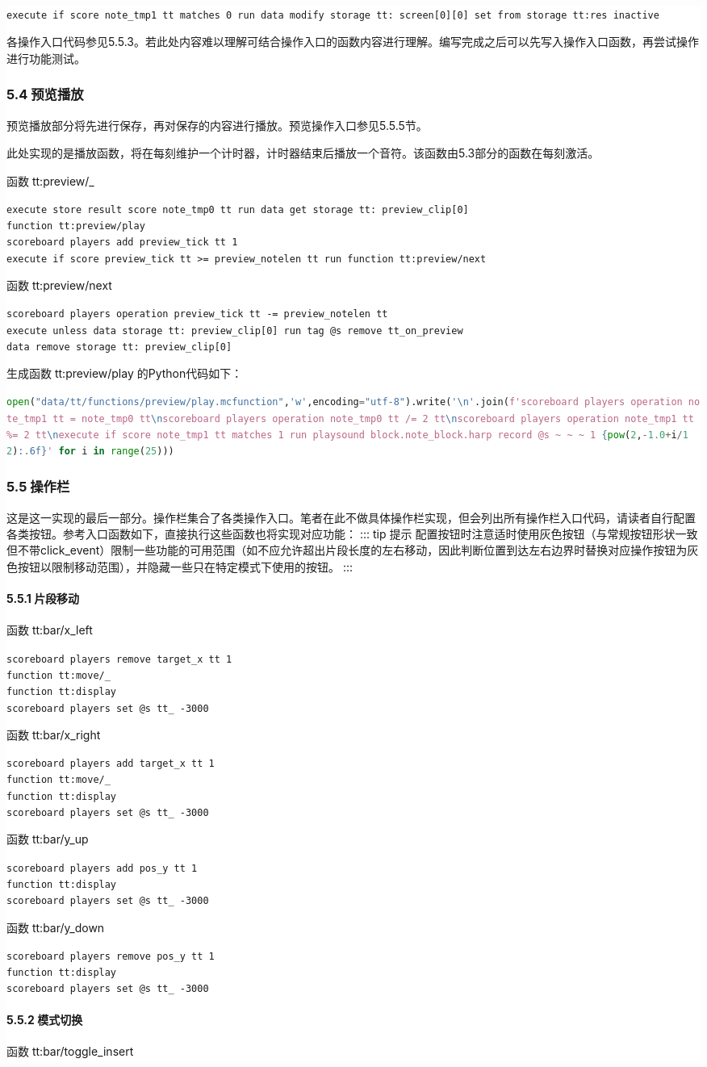 ```mcfunction
execute if score note_tmp1 tt matches 0 run data modify storage tt: screen[0][0] set from storage tt:res inactive
```
各操作入口代码参见5.5.3。若此处内容难以理解可结合操作入口的函数内容进行理解。编写完成之后可以先写入操作入口函数，再尝试操作进行功能测试。

### 5.4 预览播放
预览播放部分将先进行保存，再对保存的内容进行播放。预览操作入口参见5.5.5节。

此处实现的是播放函数，将在每刻维护一个计时器，计时器结束后播放一个音符。该函数由5.3部分的函数在每刻激活。

函数 tt:preview/_
```mcfunction
execute store result score note_tmp0 tt run data get storage tt: preview_clip[0]
function tt:preview/play
scoreboard players add preview_tick tt 1
execute if score preview_tick tt >= preview_notelen tt run function tt:preview/next
```
函数 tt:preview/next
```mcfunction
scoreboard players operation preview_tick tt -= preview_notelen tt
execute unless data storage tt: preview_clip[0] run tag @s remove tt_on_preview
data remove storage tt: preview_clip[0]
```
生成函数 tt:preview/play 的Python代码如下：
```python
open("data/tt/functions/preview/play.mcfunction",'w',encoding="utf-8").write('\n'.join(f'scoreboard players operation note_tmp1 tt = note_tmp0 tt\nscoreboard players operation note_tmp0 tt /= 2 tt\nscoreboard players operation note_tmp1 tt %= 2 tt\nexecute if score note_tmp1 tt matches 1 run playsound block.note_block.harp record @s ~ ~ ~ 1 {pow(2,-1.0+i/12):.6f}' for i in range(25)))
```
### 5.5 操作栏
这是这一实现的最后一部分。操作栏集合了各类操作入口。笔者在此不做具体操作栏实现，但会列出所有操作栏入口代码，请读者自行配置各类按钮。参考入口函数如下，直接执行这些函数也将实现对应功能：
::: tip 提示
配置按钮时注意适时使用灰色按钮（与常规按钮形状一致但不带click_event）限制一些功能的可用范围（如不应允许超出片段长度的左右移动，因此判断位置到达左右边界时替换对应操作按钮为灰色按钮以限制移动范围），并隐藏一些只在特定模式下使用的按钮。
:::
#### 5.5.1 片段移动
函数 tt:bar/x_left
```mcfunction
scoreboard players remove target_x tt 1
function tt:move/_
function tt:display
scoreboard players set @s tt_ -3000
```
函数 tt:bar/x_right
```mcfunction
scoreboard players add target_x tt 1
function tt:move/_
function tt:display
scoreboard players set @s tt_ -3000
```
函数 tt:bar/y_up
```mcfunction
scoreboard players add pos_y tt 1
function tt:display
scoreboard players set @s tt_ -3000
```
函数 tt:bar/y_down
```mcfunction
scoreboard players remove pos_y tt 1
function tt:display
scoreboard players set @s tt_ -3000
```
#### 5.5.2 模式切换
函数 tt:bar/toggle_insert